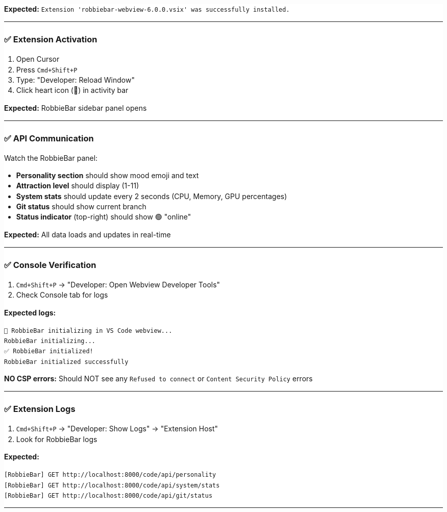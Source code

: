 **Expected:** `Extension 'robbiebar-webview-6.0.0.vsix' was successfully installed.`

---

### ✅ Extension Activation
1. Open Cursor
2. Press `Cmd+Shift+P`
3. Type: "Developer: Reload Window"
4. Click heart icon (💜) in activity bar

**Expected:** RobbieBar sidebar panel opens

---

### ✅ API Communication
Watch the RobbieBar panel:
- **Personality section** should show mood emoji and text
- **Attraction level** should display (1-11)
- **System stats** should update every 2 seconds (CPU, Memory, GPU percentages)
- **Git status** should show current branch
- **Status indicator** (top-right) should show 🟢 "online"

**Expected:** All data loads and updates in real-time

---

### ✅ Console Verification
1. `Cmd+Shift+P` → "Developer: Open Webview Developer Tools"
2. Check Console tab for logs

**Expected logs:**
```
🚀 RobbieBar initializing in VS Code webview...
RobbieBar initializing...
✅ RobbieBar initialized!
RobbieBar initialized successfully
```

**NO CSP errors:** Should NOT see any `Refused to connect` or `Content Security Policy` errors

---

### ✅ Extension Logs
1. `Cmd+Shift+P` → "Developer: Show Logs" → "Extension Host"
2. Look for RobbieBar logs

**Expected:**
```
[RobbieBar] GET http://localhost:8000/code/api/personality
[RobbieBar] GET http://localhost:8000/code/api/system/stats
[RobbieBar] GET http://localhost:8000/code/api/git/status
```

---
